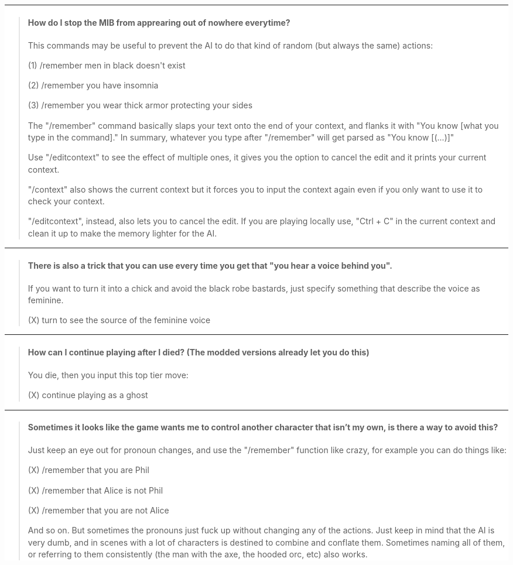 ***

>#### How do I stop the MIB from apprearing out of nowhere everytime?
>This commands may be useful to prevent the AI to do that kind of random (but always the same) actions:
>
>(1) /remember men in black doesn't exist
>
>(2) /remember you have insomnia
>
>(3) /remember you wear thick armor protecting your sides
>
>
>The "/remember" command basically slaps your text onto the end of your context, and flanks it with "You know [what you type in the command]." In summary, whatever you type after "/remember" will get parsed as "You know [(...)]"
>
>Use "/editcontext" to see the effect of multiple ones, it gives you the option to cancel the edit and it prints your current context.
>
>"/context" also shows the current context but it forces you to input the context again even if you only want to use it to check your context.
>
>"/editcontext", instead, also lets you to cancel the edit. If you are playing locally use, "Ctrl + C" in the current context and clean it up to make the memory lighter for the AI.

***

>#### There is also a trick that you can use every time you get that "you hear a voice behind you".
>If you want to turn it into a chick and avoid the black robe bastards, just specify something that describe the voice as feminine.
>
>(X) turn to see the source of the feminine voice

***

>#### How can I continue playing after I died? (The modded versions already let you do this)
>You die, then you input this top tier move:
>
>(X) continue playing as a ghost

***

>#### Sometimes it looks like the game wants me to control another character that isn’t my own, is there a way to avoid this?
>Just keep an eye out for pronoun changes, and use the "/remember" function like crazy, for example you can do things like:
>
>(X) /remember that you are Phil
>
>(X) /remember that Alice is not Phil
>
>(X) /remember that you are not Alice
>
>And so on. But sometimes the pronouns just fuck up without changing any of the actions. Just keep in mind that the AI is very dumb, and in scenes with a lot of characters is destined to combine and conflate them. Sometimes naming all of them, or referring to them consistently (the man with the axe, the hooded orc, etc) also works.
